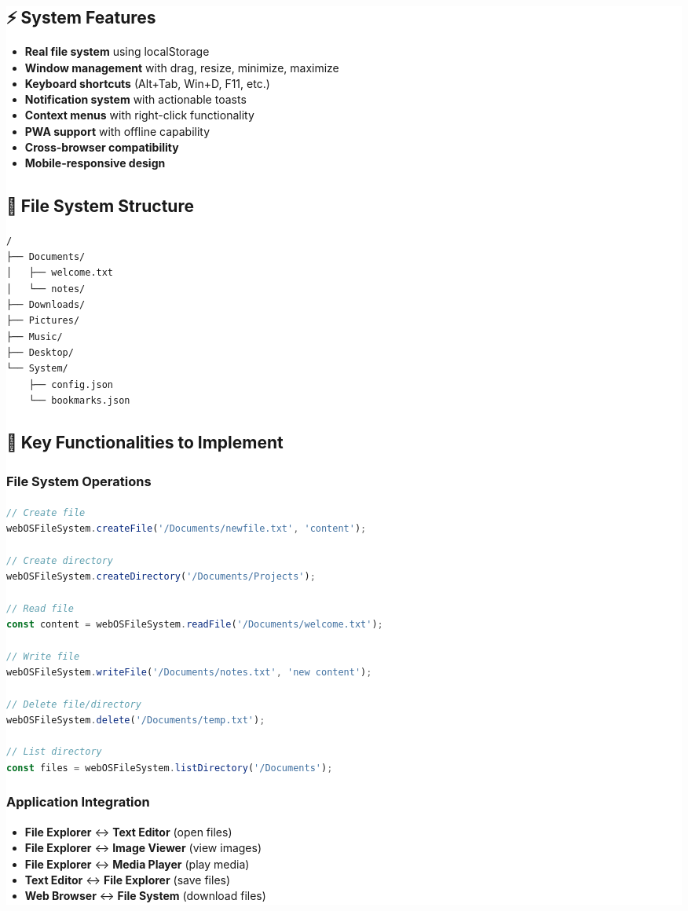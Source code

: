 ## ⚡ System Features
- **Real file system** using localStorage
- **Window management** with drag, resize, minimize, maximize
- **Keyboard shortcuts** (Alt+Tab, Win+D, F11, etc.)
- **Notification system** with actionable toasts
- **Context menus** with right-click functionality
- **PWA support** with offline capability
- **Cross-browser compatibility**
- **Mobile-responsive design**

## 📁 File System Structure
```
/
├── Documents/
│   ├── welcome.txt
│   └── notes/
├── Downloads/
├── Pictures/
├── Music/
├── Desktop/
└── System/
    ├── config.json
    └── bookmarks.json
```

## 🔑 Key Functionalities to Implement

### File System Operations
```javascript
// Create file
webOSFileSystem.createFile('/Documents/newfile.txt', 'content');

// Create directory
webOSFileSystem.createDirectory('/Documents/Projects');

// Read file
const content = webOSFileSystem.readFile('/Documents/welcome.txt');

// Write file
webOSFileSystem.writeFile('/Documents/notes.txt', 'new content');

// Delete file/directory
webOSFileSystem.delete('/Documents/temp.txt');

// List directory
const files = webOSFileSystem.listDirectory('/Documents');
```

### Application Integration
- **File Explorer** ↔ **Text Editor** (open files)
- **File Explorer** ↔ **Image Viewer** (view images)
- **File Explorer** ↔ **Media Player** (play media)
- **Text Editor** ↔ **File Explorer** (save files)
- **Web Browser** ↔ **File System** (download files)
